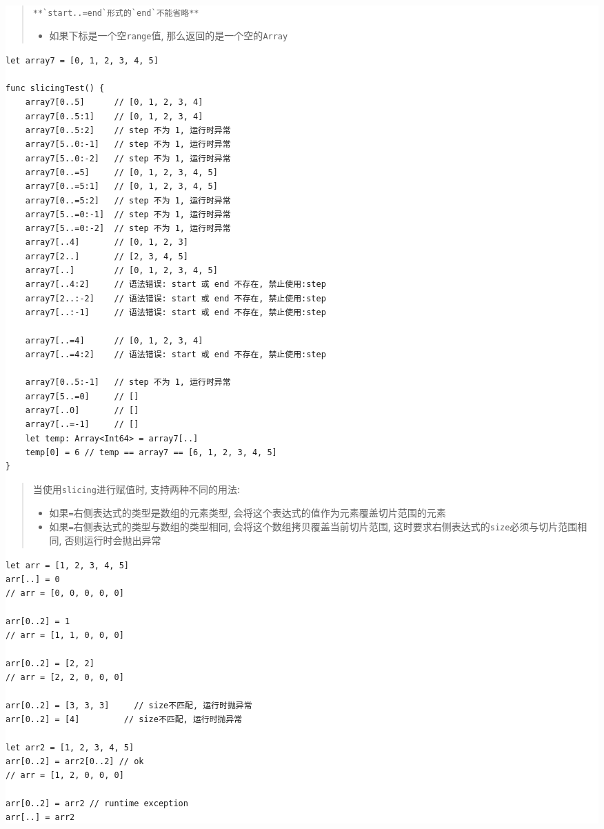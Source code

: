 >     **`start..=end`形式的`end`不能省略**
>
> - 如果下标是一个空`range`值, 那么返回的是一个空的`Array`

```cangjie
let array7 = [0, 1, 2, 3, 4, 5]

func slicingTest() {
    array7[0..5]      // [0, 1, 2, 3, 4]
    array7[0..5:1]    // [0, 1, 2, 3, 4]
    array7[0..5:2]    // step 不为 1, 运行时异常
    array7[5..0:-1]   // step 不为 1, 运行时异常
    array7[5..0:-2]   // step 不为 1, 运行时异常
    array7[0..=5]     // [0, 1, 2, 3, 4, 5]
    array7[0..=5:1]   // [0, 1, 2, 3, 4, 5]
    array7[0..=5:2]   // step 不为 1, 运行时异常
    array7[5..=0:-1]  // step 不为 1, 运行时异常
    array7[5..=0:-2]  // step 不为 1, 运行时异常
    array7[..4]       // [0, 1, 2, 3]
    array7[2..]       // [2, 3, 4, 5]
    array7[..]        // [0, 1, 2, 3, 4, 5]
    array7[..4:2]     // 语法错误: start 或 end 不存在, 禁止使用:step
    array7[2..:-2]    // 语法错误: start 或 end 不存在, 禁止使用:step
    array7[..:-1]     // 语法错误: start 或 end 不存在, 禁止使用:step

    array7[..=4]      // [0, 1, 2, 3, 4]
    array7[..=4:2]    // 语法错误: start 或 end 不存在, 禁止使用:step

    array7[0..5:-1]   // step 不为 1, 运行时异常
    array7[5..=0]     // []
    array7[..0]       // []
    array7[..=-1]     // []
    let temp: Array<Int64> = array7[..]
    temp[0] = 6 // temp == array7 == [6, 1, 2, 3, 4, 5]
}
```

> 当使用`slicing`进行赋值时, 支持两种不同的用法:
>
> - 如果`=`右侧表达式的类型是数组的元素类型, 会将这个表达式的值作为元素覆盖切片范围的元素
> - 如果`=`右侧表达式的类型与数组的类型相同, 会将这个数组拷贝覆盖当前切片范围, 这时要求右侧表达式的`size`必须与切片范围相同, 否则运行时会抛出异常

```cangjie
let arr = [1, 2, 3, 4, 5]
arr[..] = 0
// arr = [0, 0, 0, 0, 0]

arr[0..2] = 1
// arr = [1, 1, 0, 0, 0]

arr[0..2] = [2, 2]
// arr = [2, 2, 0, 0, 0]

arr[0..2] = [3, 3, 3]     // size不匹配, 运行时抛异常
arr[0..2] = [4]         // size不匹配, 运行时抛异常

let arr2 = [1, 2, 3, 4, 5]
arr[0..2] = arr2[0..2] // ok
// arr = [1, 2, 0, 0, 0]

arr[0..2] = arr2 // runtime exception
arr[..] = arr2
```
